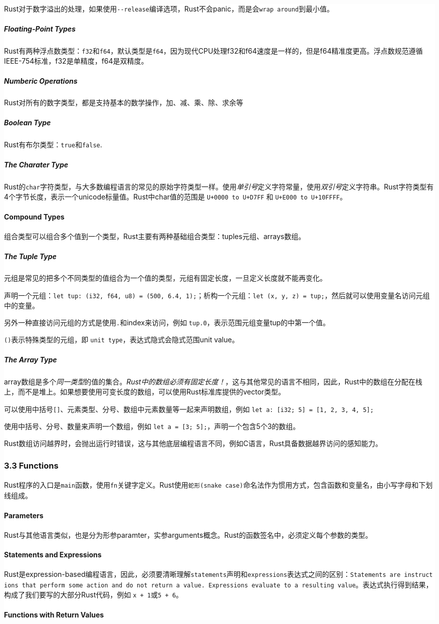 Rust对于数字溢出的处理，如果使用`--release`编译选项，Rust不会panic，而是会`wrap around`到最小值。

##### Floating-Point Types

Rust有两种浮点数类型：`f32`和`f64`，默认类型是`f64`，因为现代CPU处理f32和f64速度是一样的，但是f64精准度更高。浮点数规范遵循 IEEE-754标准，f32是单精度，f64是双精度。

##### Numberic Operations

Rust对所有的数字类型，都是支持基本的数学操作，加、减、乘、除、求余等

##### Boolean Type

Rust有布尔类型：`true`和`false`.

##### The Charater Type

Rust的`char`字符类型，与大多数编程语言的常见的原始字符类型一样。使用*单引号*定义字符常量，使用*双引号*定义字符串。Rust字符类型有4个字节长度，表示一个unicode标量值。Rust中char值的范围是 `U+0000 to U+D7FF` 和 `U+E000 to U+10FFFF`。

#### Compound Types

组合类型可以组合多个值到一个类型，Rust主要有两种基础组合类型：tuples元组、arrays数组。

##### The Tuple Type

元组是常见的把多个不同类型的值组合为一个值的类型，元组有固定长度，一旦定义长度就不能再变化。

声明一个元组：`let tup: (i32, f64, u8) = (500, 6.4, 1);`；析构一个元组：`let (x, y, z) = tup;`，然后就可以使用变量名访问元组中的变量。

另外一种直接访问元组的方式是使用`.`和index来访问，例如 `tup.0`，表示范围元组变量tup的中第一个值。

`()`表示特殊类型的元组，即 `unit type`，表达式隐式会隐式范围unit value。

##### The Array Type

array数组是多个*同一类型*的值的集合。*Rust中的数组必须有固定长度！*，这与其他常见的语言不相同，因此，Rust中的数组在分配在栈上，而不是堆上。如果想要使用可变长度的数组，可以使用Rust标准库提供的vector类型。

可以使用中括号`[]`、元素类型、分号、数组中元素数量等一起来声明数组，例如 `let a: [i32; 5] = [1, 2, 3, 4, 5];`

使用中括号、分号、数量来声明一个数组，例如 `let a = [3; 5];`，声明一个包含5个3的数组。

Rust数组访问越界时，会抛出运行时错误，这与其他底层编程语言不同，例如C语言，Rust具备数据越界访问的感知能力。

### 3.3 Functions

Rust程序的入口是`main`函数，使用`fn`关键字定义。Rust使用`蛇形(snake case)`命名法作为惯用方式，包含函数和变量名，由小写字母和下划线组成。

#### Parameters

Rust与其他语言类似，也是分为形参paramter，实参arguments概念。Rust的函数签名中，必须定义每个参数的类型。

#### Statements and Expressions

Rust是expression-based编程语言，因此，必须要清晰理解`statements`声明和`expressions`表达式之间的区别：`Statements are instructions that perform some action and do not return a value. Expressions evaluate to a resulting value`。表达式执行得到结果，构成了我们要写的大部分Rust代码，例如 `x + 1`或`5 + 6`。

#### Functions with Return Values
